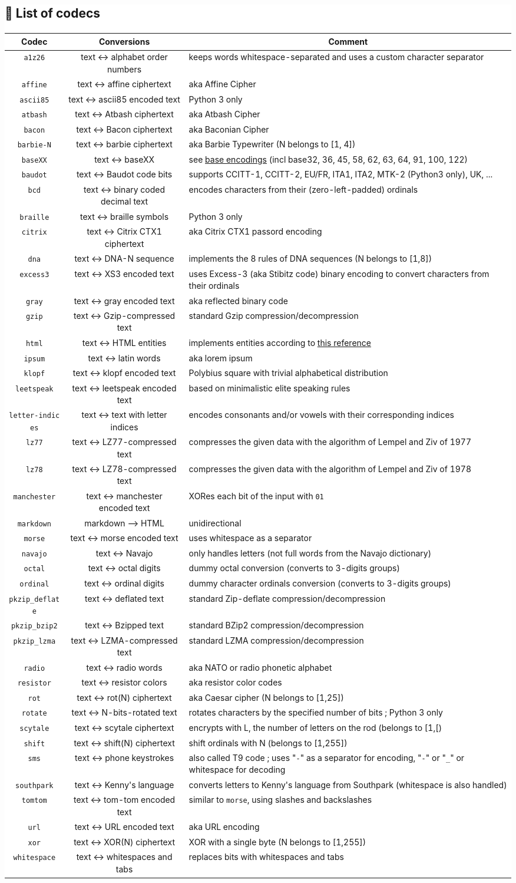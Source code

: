 
## :page_with_curl: List of codecs

**Codec** | **Conversions** | **Comment**
:---: | :---: | ---
`a1z26` | text <-> alphabet order numbers | keeps words whitespace-separated and uses a custom character separator
`affine` | text <-> affine ciphertext | aka Affine Cipher
`ascii85` | text <-> ascii85 encoded text | Python 3 only
`atbash` | text <-> Atbash ciphertext | aka Atbash Cipher
`bacon` | text <-> Bacon ciphertext | aka Baconian Cipher
`barbie-N` | text <-> barbie ciphertext | aka Barbie Typewriter (N belongs to [1, 4])
`baseXX` | text <-> baseXX | see [base encodings](https://python-codext.readthedocs.io/en/latest/enc/base.html) (incl base32, 36, 45, 58, 62, 63, 64, 91, 100, 122)
`baudot` | text <-> Baudot code bits | supports CCITT-1, CCITT-2, EU/FR, ITA1, ITA2, MTK-2 (Python3 only), UK, ...
`bcd` | text <-> binary coded decimal text | encodes characters from their (zero-left-padded) ordinals
`braille` | text <-> braille symbols | Python 3 only
`citrix` | text <-> Citrix CTX1 ciphertext | aka Citrix CTX1 passord encoding
`dna` | text <-> DNA-N sequence | implements the 8 rules of DNA sequences (N belongs to [1,8])
`excess3` | text <-> XS3 encoded text | uses Excess-3 (aka Stibitz code) binary encoding to convert characters from their ordinals
`gray` | text <-> gray encoded text | aka reflected binary code
`gzip` | text <-> Gzip-compressed text | standard Gzip compression/decompression
`html` | text <-> HTML entities | implements entities according to [this reference](https://dev.w3.org/html5/html-author/charref)
`ipsum` | text <-> latin words | aka lorem ipsum
`klopf` | text <-> klopf encoded text | Polybius square with trivial alphabetical distribution
`leetspeak` | text <-> leetspeak encoded text | based on minimalistic elite speaking rules
`letter-indices` | text <-> text with letter indices | encodes consonants and/or vowels with their corresponding indices
`lz77` | text <-> LZ77-compressed text | compresses the given data with the algorithm of Lempel and Ziv of 1977
`lz78` | text <-> LZ78-compressed text | compresses the given data with the algorithm of Lempel and Ziv of 1978
`manchester` | text <-> manchester encoded text | XORes each bit of the input with `01`
`markdown` | markdown --> HTML | unidirectional
`morse` | text <-> morse encoded text | uses whitespace as a separator
`navajo` | text <-> Navajo | only handles letters (not full words from the Navajo dictionary)
`octal` | text <-> octal digits | dummy octal conversion (converts to 3-digits groups)
`ordinal` | text <-> ordinal digits | dummy character ordinals conversion (converts to 3-digits groups)
`pkzip_deflate` | text <-> deflated text | standard Zip-deflate compression/decompression
`pkzip_bzip2` | text <-> Bzipped text | standard BZip2 compression/decompression
`pkzip_lzma` | text <-> LZMA-compressed text | standard LZMA compression/decompression
`radio` | text <-> radio words | aka NATO or radio phonetic alphabet
`resistor` | text <-> resistor colors | aka resistor color codes
`rot` | text <-> rot(N) ciphertext | aka Caesar cipher (N belongs to [1,25])
`rotate` | text <-> N-bits-rotated text | rotates characters by the specified number of bits ; Python 3 only
`scytale` | text <-> scytale ciphertext | encrypts with L, the number of letters on the rod (belongs to [1,[)
`shift` | text <-> shift(N) ciphertext | shift ordinals with N (belongs to [1,255])
`sms` | text <-> phone keystrokes | also called T9 code ; uses "`-`" as a separator for encoding, "`-`" or "`_`" or whitespace for decoding
`southpark` | text <-> Kenny's language | converts letters to Kenny's language from Southpark (whitespace is also handled)
`tomtom` | text <-> tom-tom encoded text | similar to `morse`, using slashes and backslashes
`url` | text <-> URL encoded text | aka URL encoding
`xor` | text <-> XOR(N) ciphertext | XOR with a single byte (N belongs to [1,255])
`whitespace` | text <-> whitespaces and tabs | replaces bits with whitespaces and tabs
